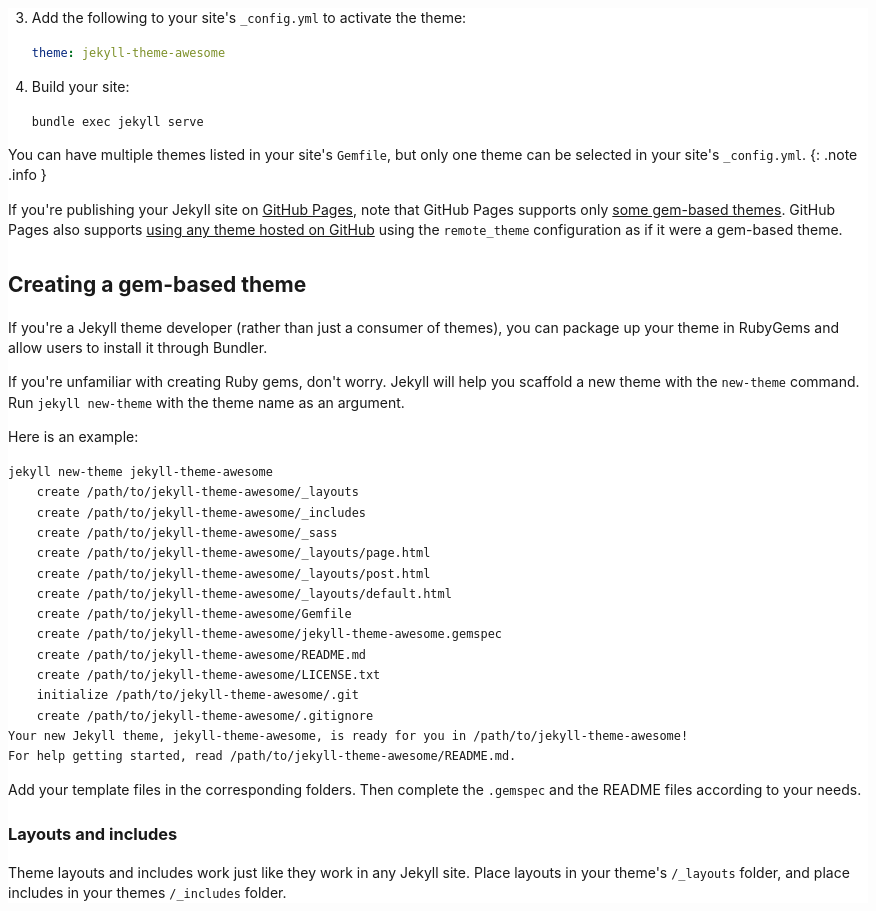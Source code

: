 3. Add the following to your site's `_config.yml` to activate the theme:

   ```yaml
   theme: jekyll-theme-awesome
   ```

4. Build your site:

   ```sh
   bundle exec jekyll serve
   ```

You can have multiple themes listed in your site's `Gemfile`, but only one theme can be selected in your site's `_config.yml`.
{: .note .info }

If you're publishing your Jekyll site on [GitHub Pages](https://pages.github.com/), note that GitHub Pages supports only [some gem-based themes](https://pages.github.com/themes/). GitHub Pages also supports [using any theme hosted on GitHub](https://help.github.com/articles/adding-a-jekyll-theme-to-your-github-pages-site/#adding-a-jekyll-theme-in-your-sites-_configyml-file) using the `remote_theme` configuration as if it were a gem-based theme.

## Creating a gem-based theme

If you're a Jekyll theme developer (rather than just a consumer of themes), you can package up your theme in RubyGems and allow users to install it through Bundler.

If you're unfamiliar with creating Ruby gems, don't worry. Jekyll will help you scaffold a new theme with the `new-theme` command. Run `jekyll new-theme` with the theme name as an argument.

Here is an example:

```sh
jekyll new-theme jekyll-theme-awesome
    create /path/to/jekyll-theme-awesome/_layouts
    create /path/to/jekyll-theme-awesome/_includes
    create /path/to/jekyll-theme-awesome/_sass
    create /path/to/jekyll-theme-awesome/_layouts/page.html
    create /path/to/jekyll-theme-awesome/_layouts/post.html
    create /path/to/jekyll-theme-awesome/_layouts/default.html
    create /path/to/jekyll-theme-awesome/Gemfile
    create /path/to/jekyll-theme-awesome/jekyll-theme-awesome.gemspec
    create /path/to/jekyll-theme-awesome/README.md
    create /path/to/jekyll-theme-awesome/LICENSE.txt
    initialize /path/to/jekyll-theme-awesome/.git
    create /path/to/jekyll-theme-awesome/.gitignore
Your new Jekyll theme, jekyll-theme-awesome, is ready for you in /path/to/jekyll-theme-awesome!
For help getting started, read /path/to/jekyll-theme-awesome/README.md.
```

Add your template files in the corresponding folders. Then complete the `.gemspec` and the README files according to your needs.

### Layouts and includes

Theme layouts and includes work just like they work in any Jekyll site. Place layouts in your theme's `/_layouts` folder, and place includes in your themes `/_includes` folder.
